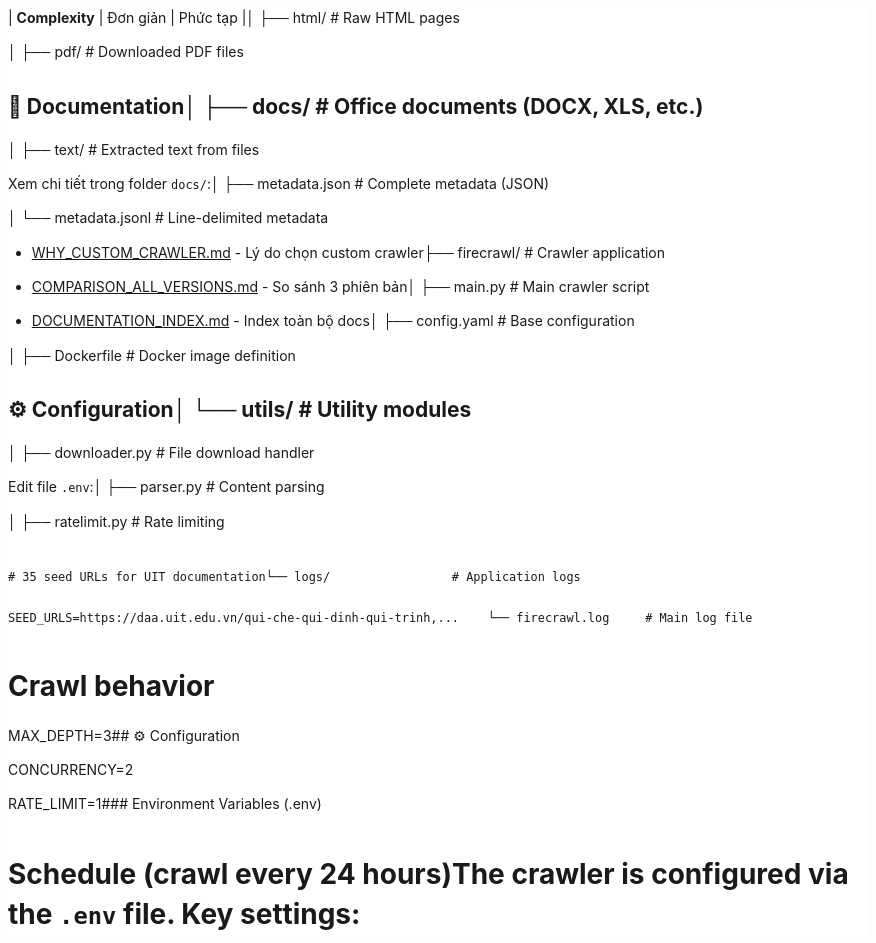 | **Complexity** | Đơn giản | Phức tạp |│   ├── html/             # Raw HTML pages

│   ├── pdf/              # Downloaded PDF files

## 📖 Documentation│   ├── docs/             # Office documents (DOCX, XLS, etc.)

│   ├── text/             # Extracted text from files

Xem chi tiết trong folder `docs/`:│   ├── metadata.json     # Complete metadata (JSON)

│   └── metadata.jsonl    # Line-delimited metadata

- [WHY_CUSTOM_CRAWLER.md](docs/WHY_CUSTOM_CRAWLER.md) - Lý do chọn custom crawler├── firecrawl/            # Crawler application

- [COMPARISON_ALL_VERSIONS.md](docs/COMPARISON_ALL_VERSIONS.md) - So sánh 3 phiên bản│   ├── main.py           # Main crawler script

- [DOCUMENTATION_INDEX.md](docs/DOCUMENTATION_INDEX.md) - Index toàn bộ docs│   ├── config.yaml       # Base configuration

│   ├── Dockerfile        # Docker image definition

## ⚙️ Configuration│   └── utils/            # Utility modules

│       ├── downloader.py # File download handler

Edit file `.env`:│       ├── parser.py     # Content parsing

│       ├── ratelimit.py  # Rate limiting

```bash│       └── storage.py    # Data storage

# 35 seed URLs for UIT documentation└── logs/                 # Application logs

SEED_URLS=https://daa.uit.edu.vn/qui-che-qui-dinh-qui-trinh,...    └── firecrawl.log     # Main log file

```

# Crawl behavior

MAX_DEPTH=3## ⚙️ Configuration

CONCURRENCY=2

RATE_LIMIT=1### Environment Variables (.env)



# Schedule (crawl every 24 hours)The crawler is configured via the `.env` file. Key settings:
